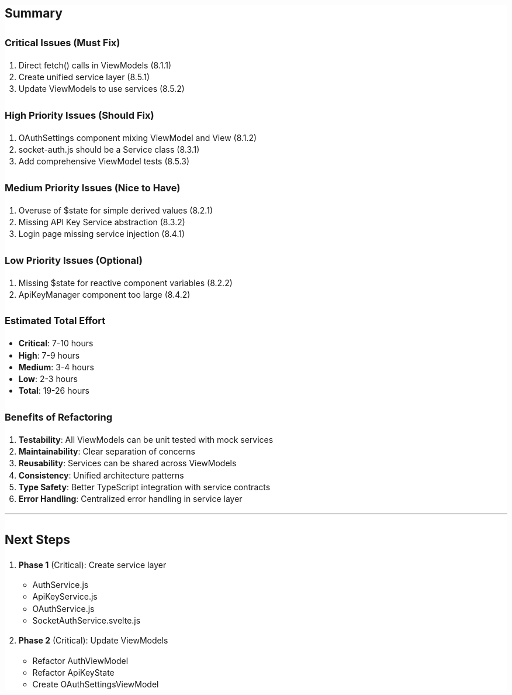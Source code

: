 
## Summary

### Critical Issues (Must Fix)
1. Direct fetch() calls in ViewModels (8.1.1)
2. Create unified service layer (8.5.1)
3. Update ViewModels to use services (8.5.2)

### High Priority Issues (Should Fix)
1. OAuthSettings component mixing ViewModel and View (8.1.2)
2. socket-auth.js should be a Service class (8.3.1)
3. Add comprehensive ViewModel tests (8.5.3)

### Medium Priority Issues (Nice to Have)
1. Overuse of $state for simple derived values (8.2.1)
2. Missing API Key Service abstraction (8.3.2)
3. Login page missing service injection (8.4.1)

### Low Priority Issues (Optional)
1. Missing $state for reactive component variables (8.2.2)
2. ApiKeyManager component too large (8.4.2)

### Estimated Total Effort
- **Critical**: 7-10 hours
- **High**: 7-9 hours
- **Medium**: 3-4 hours
- **Low**: 2-3 hours
- **Total**: 19-26 hours

### Benefits of Refactoring
1. **Testability**: All ViewModels can be unit tested with mock services
2. **Maintainability**: Clear separation of concerns
3. **Reusability**: Services can be shared across ViewModels
4. **Consistency**: Unified architecture patterns
5. **Type Safety**: Better TypeScript integration with service contracts
6. **Error Handling**: Centralized error handling in service layer

---

## Next Steps

1. **Phase 1** (Critical): Create service layer
   - AuthService.js
   - ApiKeyService.js
   - OAuthService.js
   - SocketAuthService.svelte.js

2. **Phase 2** (Critical): Update ViewModels
   - Refactor AuthViewModel
   - Refactor ApiKeyState
   - Create OAuthSettingsViewModel
